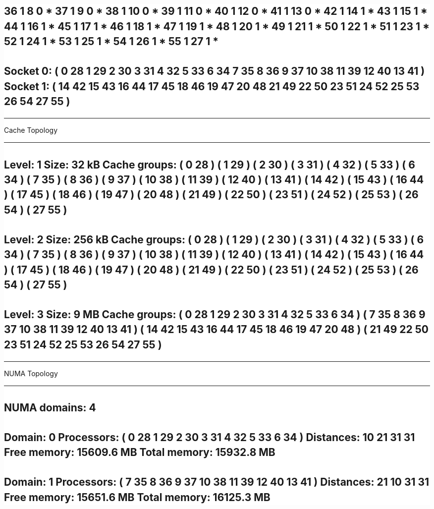36		1		8		0		*
37		1		9		0		*
38		1		10		0		*
39		1		11		0		*
40		1		12		0		*
41		1		13		0		*
42		1		14		1		*
43		1		15		1		*
44		1		16		1		*
45		1		17		1		*
46		1		18		1		*
47		1		19		1		*
48		1		20		1		*
49		1		21		1		*
50		1		22		1		*
51		1		23		1		*
52		1		24		1		*
53		1		25		1		*
54		1		26		1		*
55		1		27		1		*
--------------------------------------------------------------------------------
Socket 0:		( 0 28 1 29 2 30 3 31 4 32 5 33 6 34 7 35 8 36 9 37 10 38 11 39 12 40 13 41 )
Socket 1:		( 14 42 15 43 16 44 17 45 18 46 19 47 20 48 21 49 22 50 23 51 24 52 25 53 26 54 27 55 )
--------------------------------------------------------------------------------
********************************************************************************
Cache Topology
********************************************************************************
Level:			1
Size:			32 kB
Cache groups:		( 0 28 ) ( 1 29 ) ( 2 30 ) ( 3 31 ) ( 4 32 ) ( 5 33 ) ( 6 34 ) ( 7 35 ) ( 8 36 ) ( 9 37 ) ( 10 38 ) ( 11 39 ) ( 12 40 ) ( 13 41 ) ( 14 42 ) ( 15 43 ) ( 16 44 ) ( 17 45 ) ( 18 46 ) ( 19 47 ) ( 20 48 ) ( 21 49 ) ( 22 50 ) ( 23 51 ) ( 24 52 ) ( 25 53 ) ( 26 54 ) ( 27 55 )
--------------------------------------------------------------------------------
Level:			2
Size:			256 kB
Cache groups:		( 0 28 ) ( 1 29 ) ( 2 30 ) ( 3 31 ) ( 4 32 ) ( 5 33 ) ( 6 34 ) ( 7 35 ) ( 8 36 ) ( 9 37 ) ( 10 38 ) ( 11 39 ) ( 12 40 ) ( 13 41 ) ( 14 42 ) ( 15 43 ) ( 16 44 ) ( 17 45 ) ( 18 46 ) ( 19 47 ) ( 20 48 ) ( 21 49 ) ( 22 50 ) ( 23 51 ) ( 24 52 ) ( 25 53 ) ( 26 54 ) ( 27 55 )
--------------------------------------------------------------------------------
Level:			3
Size:			9 MB
Cache groups:		( 0 28 1 29 2 30 3 31 4 32 5 33 6 34 ) ( 7 35 8 36 9 37 10 38 11 39 12 40 13 41 ) ( 14 42 15 43 16 44 17 45 18 46 19 47 20 48 ) ( 21 49 22 50 23 51 24 52 25 53 26 54 27 55 )
--------------------------------------------------------------------------------
********************************************************************************
NUMA Topology
********************************************************************************
NUMA domains:		4
--------------------------------------------------------------------------------
Domain:			0
Processors:		( 0 28 1 29 2 30 3 31 4 32 5 33 6 34 )
Distances:		10 21 31 31
Free memory:		15609.6 MB
Total memory:		15932.8 MB
--------------------------------------------------------------------------------
Domain:			1
Processors:		( 7 35 8 36 9 37 10 38 11 39 12 40 13 41 )
Distances:		21 10 31 31
Free memory:		15651.6 MB
Total memory:		16125.3 MB
--------------------------------------------------------------------------------